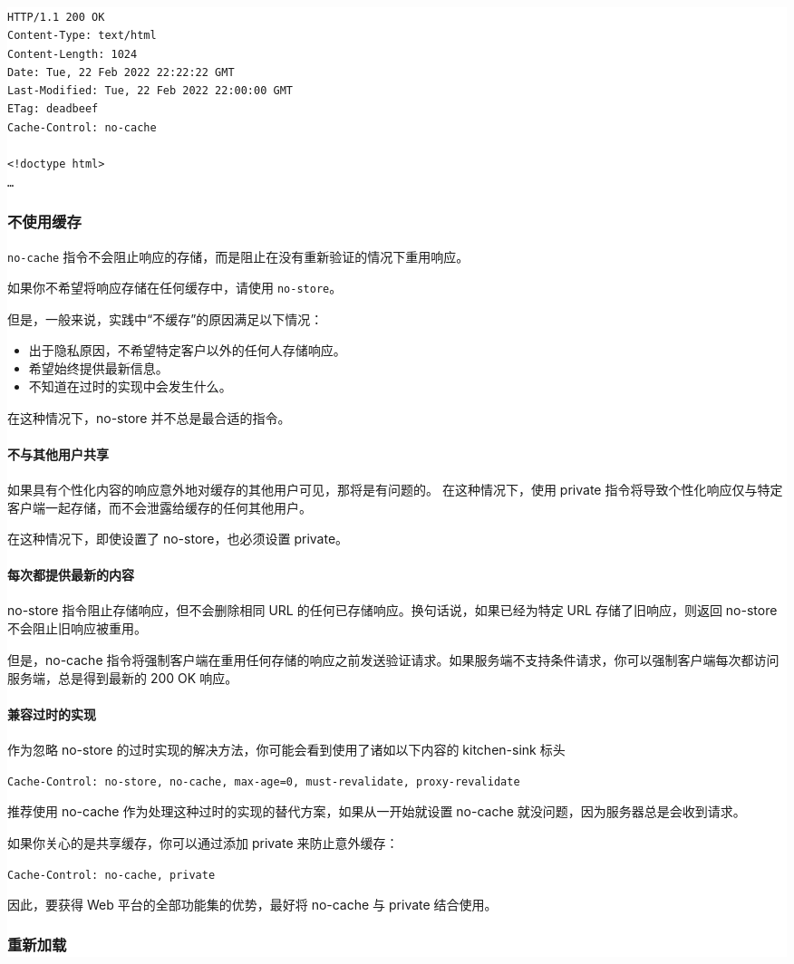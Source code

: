 ```http
HTTP/1.1 200 OK
Content-Type: text/html
Content-Length: 1024
Date: Tue, 22 Feb 2022 22:22:22 GMT
Last-Modified: Tue, 22 Feb 2022 22:00:00 GMT
ETag: deadbeef
Cache-Control: no-cache

<!doctype html>
…
```

### 不使用缓存

`no-cache` 指令不会阻止响应的存储，而是阻止在没有重新验证的情况下重用响应。

如果你不希望将响应存储在任何缓存中，请使用 `no-store`。

但是，一般来说，实践中“不缓存”的原因满足以下情况：

- 出于隐私原因，不希望特定客户以外的任何人存储响应。
- 希望始终提供最新信息。
- 不知道在过时的实现中会发生什么。

在这种情况下，no-store 并不总是最合适的指令。

#### 不与其他用户共享

如果具有个性化内容的响应意外地对缓存的其他用户可见，那将是有问题的。
在这种情况下，使用 private 指令将导致个性化响应仅与特定客户端一起存储，而不会泄露给缓存的任何其他用户。

在这种情况下，即使设置了 no-store，也必须设置 private。

#### 每次都提供最新的内容

no-store 指令阻止存储响应，但不会删除相同 URL 的任何已存储响应。换句话说，如果已经为特定 URL 存储了旧响应，则返回 no-store 不会阻止旧响应被重用。

但是，no-cache 指令将强制客户端在重用任何存储的响应之前发送验证请求。如果服务端不支持条件请求，你可以强制客户端每次都访问服务端，总是得到最新的 200 OK 响应。

#### 兼容过时的实现

作为忽略 no-store 的过时实现的解决方法，你可能会看到使用了诸如以下内容的 kitchen-sink 标头

```http
Cache-Control: no-store, no-cache, max-age=0, must-revalidate, proxy-revalidate
```

推荐使用 no-cache 作为处理这种过时的实现的替代方案，如果从一开始就设置 no-cache 就没问题，因为服务器总是会收到请求。

如果你关心的是共享缓存，你可以通过添加 private 来防止意外缓存：

```http
Cache-Control: no-cache, private
```

因此，要获得 Web 平台的全部功能集的优势，最好将 no-cache 与 private 结合使用。

### 重新加载
